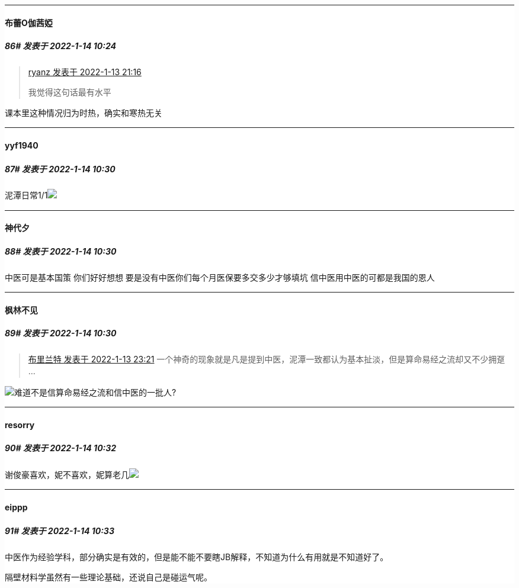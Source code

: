 *****

####  布蕾O伽茜婭  
##### 86#       发表于 2022-1-14 10:24

<blockquote><a href="httphttps://bbs.saraba1st.com/2b/forum.php?mod=redirect&amp;goto=findpost&amp;pid=54278267&amp;ptid=2047225" target="_blank">ryanz 发表于 2022-1-13 21:16</a>

我觉得这句话最有水平</blockquote>
课本里这种情况归为时热，确实和寒热无关



*****

####  yyf1940  
##### 87#       发表于 2022-1-14 10:30

泥潭日常1/1<img src="https://static.saraba1st.com/image/smiley/face2017/067.png" referrerpolicy="no-referrer">

*****

####  神代夕  
##### 88#       发表于 2022-1-14 10:30

中医可是基本国策 你们好好想想 要是没有中医你们每个月医保要多交多少才够填坑 信中医用中医的可都是我国的恩人

*****

####  枫林不见  
##### 89#       发表于 2022-1-14 10:30

<blockquote><a href="httphttps://bbs.saraba1st.com/2b/forum.php?mod=redirect&amp;goto=findpost&amp;pid=54279815&amp;ptid=2047225" target="_blank">布里兰特 发表于 2022-1-13 23:21</a>
一个神奇的现象就是凡是提到中医，泥潭一致都认为基本扯淡，但是算命易经之流却又不少拥趸 ...</blockquote>
<img src="https://static.saraba1st.com/image/smiley/face2017/053.png" referrerpolicy="no-referrer">难道不是信算命易经之流和信中医的一批人?

*****

####  resorry  
##### 90#       发表于 2022-1-14 10:32

谢俊豪喜欢，妮不喜欢，妮算老几<img src="https://static.saraba1st.com/image/smiley/animal2017/004.png" referrerpolicy="no-referrer">



*****

####  eippp  
##### 91#       发表于 2022-1-14 10:33

中医作为经验学科，部分确实是有效的，但是能不能不要瞎JB解释，不知道为什么有用就是不知道好了。

隔壁材料学虽然有一些理论基础，还说自己是碰运气呢。
